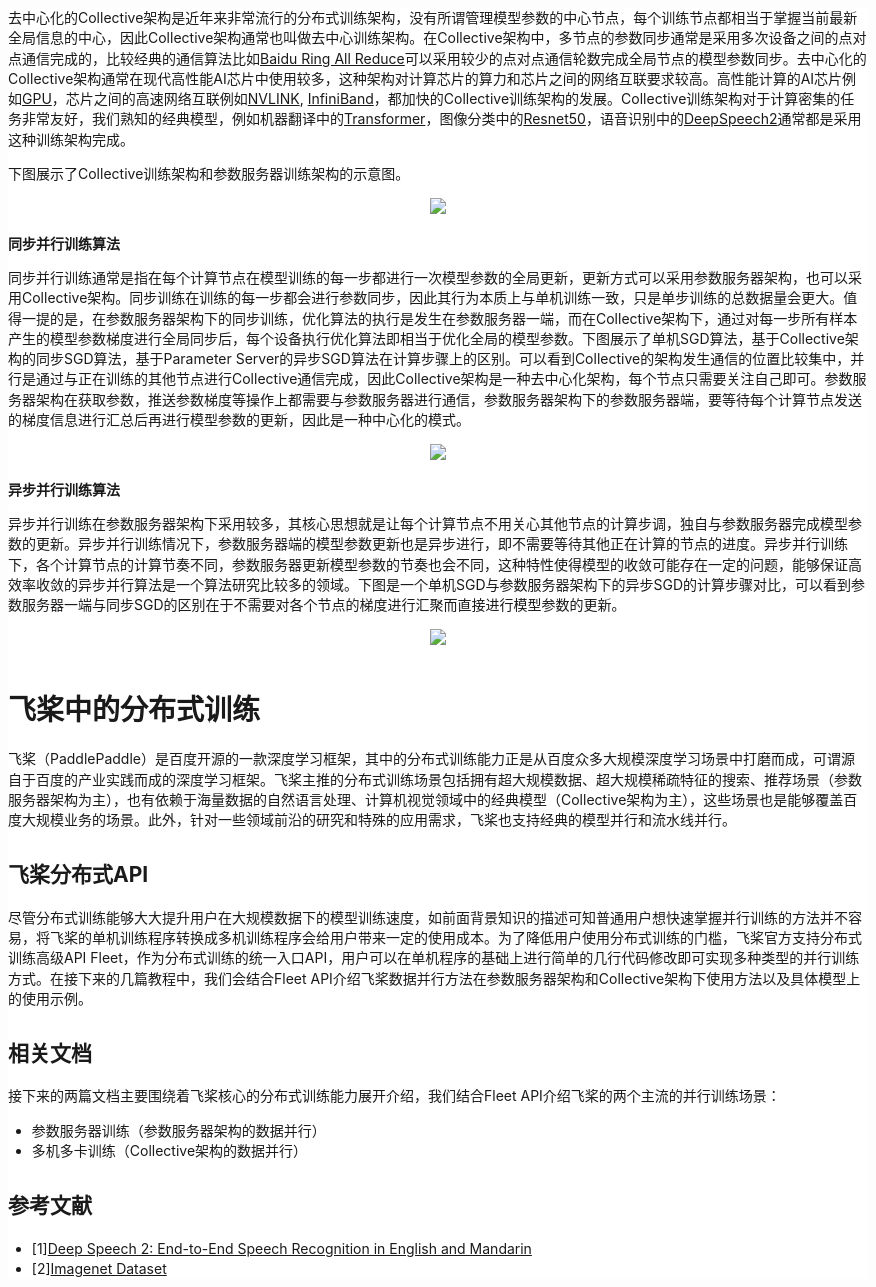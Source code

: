 去中心化的Collective架构是近年来非常流行的分布式训练架构，没有所谓管理模型参数的中心节点，每个训练节点都相当于掌握当前最新全局信息的中心，因此Collective架构通常也叫做去中心训练架构。在Collective架构中，多节点的参数同步通常是采用多次设备之间的点对点通信完成的，比较经典的通信算法比如[Baidu Ring All Reduce](https://github.com/baidu-research/baidu-allreduce)可以采用较少的点对点通信轮数完成全局节点的模型参数同步。去中心化的Collective架构通常在现代高性能AI芯片中使用较多，这种架构对计算芯片的算力和芯片之间的网络互联要求较高。高性能计算的AI芯片例如[GPU](https://www.nvidia.com/en-us/data-center/v100/)，芯片之间的高速网络互联例如[NVLINK](https://www.nvidia.com/en-us/data-center/nvlink/), [InfiniBand](https://en.wikipedia.org/wiki/InfiniBand)，都加快的Collective训练架构的发展。Collective训练架构对于计算密集的任务非常友好，我们熟知的经典模型，例如机器翻译中的[Transformer](https://arxiv.org/abs/1706.03762)，图像分类中的[Resnet50](https://arxiv.org/abs/1512.03385)，语音识别中的[DeepSpeech2](https://arxiv.org/abs/1512.02595)通常都是采用这种训练架构完成。

下图展示了Collective训练架构和参数服务器训练架构的示意图。

<center><img src="https://ai-studio-static-online.cdn.bcebos.com/9e05f5e404e644c5a1d0ea6f62e581333bbe101400914f289ce3f6d7238bc29c" width="750" ></center>


**同步并行训练算法**  

同步并行训练通常是指在每个计算节点在模型训练的每一步都进行一次模型参数的全局更新，更新方式可以采用参数服务器架构，也可以采用Collective架构。同步训练在训练的每一步都会进行参数同步，因此其行为本质上与单机训练一致，只是单步训练的总数据量会更大。值得一提的是，在参数服务器架构下的同步训练，优化算法的执行是发生在参数服务器一端，而在Collective架构下，通过对每一步所有样本产生的模型参数梯度进行全局同步后，每个设备执行优化算法即相当于优化全局的模型参数。下图展示了单机SGD算法，基于Collective架构的同步SGD算法，基于Parameter Server的异步SGD算法在计算步骤上的区别。可以看到Collective的架构发生通信的位置比较集中，并行是通过与正在训练的其他节点进行Collective通信完成，因此Collective架构是一种去中心化架构，每个节点只需要关注自己即可。参数服务器架构在获取参数，推送参数梯度等操作上都需要与参数服务器进行通信，参数服务器架构下的参数服务器端，要等待每个计算节点发送的梯度信息进行汇总后再进行模型参数的更新，因此是一种中心化的模式。

<center><img src="https://ai-studio-static-online.cdn.bcebos.com/7b688741cfeb4619a2865a5db372c566336d30742d7249d484fac7731da34aee" width="800" ></center>


**异步并行训练算法**  

异步并行训练在参数服务器架构下采用较多，其核心思想就是让每个计算节点不用关心其他节点的计算步调，独自与参数服务器完成模型参数的更新。异步并行训练情况下，参数服务器端的模型参数更新也是异步进行，即不需要等待其他正在计算的节点的进度。异步并行训练下，各个计算节点的计算节奏不同，参数服务器更新模型参数的节奏也会不同，这种特性使得模型的收敛可能存在一定的问题，能够保证高效率收敛的异步并行算法是一个算法研究比较多的领域。下图是一个单机SGD与参数服务器架构下的异步SGD的计算步骤对比，可以看到参数服务器一端与同步SGD的区别在于不需要对各个节点的梯度进行汇聚而直接进行模型参数的更新。

<center><img src="https://ai-studio-static-online.cdn.bcebos.com/ca6bcfb4ecc548b1bf9e1cbd9500054296396742315c4bc7b6ca85b0edf5542f" width="600" ></center>


# 飞桨中的分布式训练
飞桨（PaddlePaddle）是百度开源的一款深度学习框架，其中的分布式训练能力正是从百度众多大规模深度学习场景中打磨而成，可谓源自于百度的产业实践而成的深度学习框架。飞桨主推的分布式训练场景包括拥有超大规模数据、超大规模稀疏特征的搜索、推荐场景（参数服务器架构为主），也有依赖于海量数据的自然语言处理、计算机视觉领域中的经典模型（Collective架构为主），这些场景也是能够覆盖百度大规模业务的场景。此外，针对一些领域前沿的研究和特殊的应用需求，飞桨也支持经典的模型并行和流水线并行。

## 飞桨分布式API
尽管分布式训练能够大大提升用户在大规模数据下的模型训练速度，如前面背景知识的描述可知普通用户想快速掌握并行训练的方法并不容易，将飞桨的单机训练程序转换成多机训练程序会给用户带来一定的使用成本。为了降低用户使用分布式训练的门槛，飞桨官方支持分布式训练高级API Fleet，作为分布式训练的统一入口API，用户可以在单机程序的基础上进行简单的几行代码修改即可实现多种类型的并行训练方式。在接下来的几篇教程中，我们会结合Fleet API介绍飞桨数据并行方法在参数服务器架构和Collective架构下使用方法以及具体模型上的使用示例。

## 相关文档
接下来的两篇文档主要围绕着飞桨核心的分布式训练能力展开介绍，我们结合Fleet API介绍飞桨的两个主流的并行训练场景：    
* 参数服务器训练（参数服务器架构的数据并行）  
* 多机多卡训练（Collective架构的数据并行）  

## 参考文献
* [1][Deep Speech 2: End-to-End Speech Recognition in English and Mandarin](https://arxiv.org/pdf/1512.02595.pdf)
* [2][Imagenet Dataset](http://www.image-net.org/)

